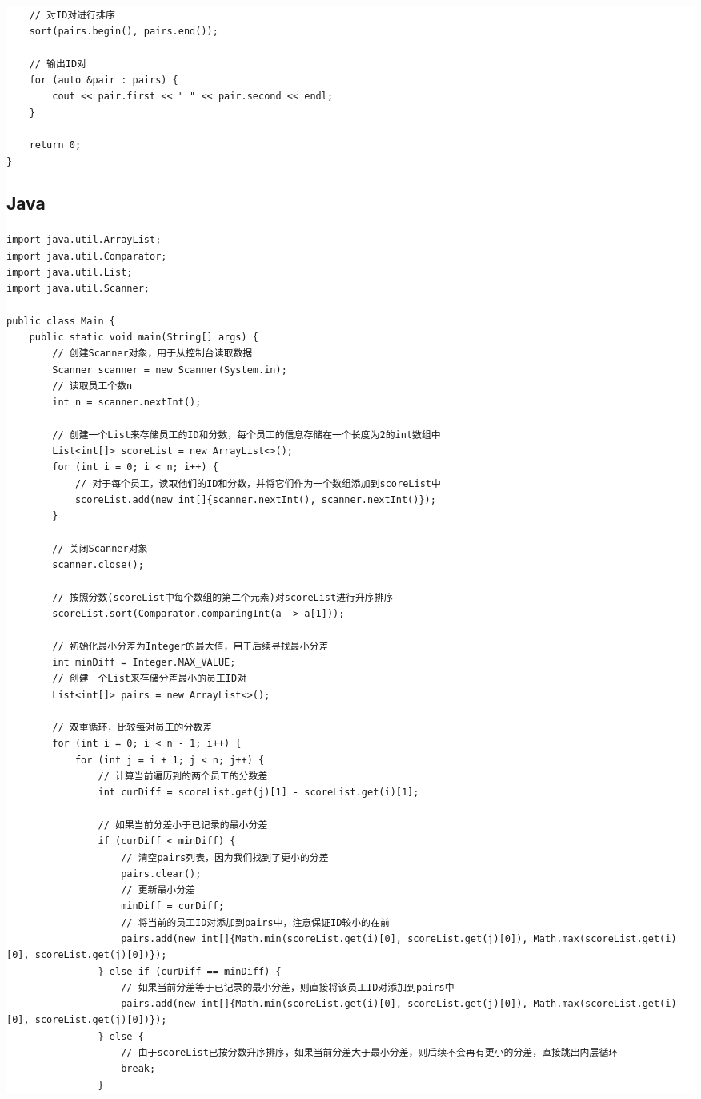         // 对ID对进行排序
        sort(pairs.begin(), pairs.end());
    
        // 输出ID对
        for (auto &pair : pairs) {
            cout << pair.first << " " << pair.second << endl;
        }
    
        return 0;
    }
    

## Java

    
    
    import java.util.ArrayList;
    import java.util.Comparator;
    import java.util.List;
    import java.util.Scanner;
    
    public class Main {
        public static void main(String[] args) {
            // 创建Scanner对象，用于从控制台读取数据
            Scanner scanner = new Scanner(System.in);
            // 读取员工个数n
            int n = scanner.nextInt();
    
            // 创建一个List来存储员工的ID和分数，每个员工的信息存储在一个长度为2的int数组中
            List<int[]> scoreList = new ArrayList<>();
            for (int i = 0; i < n; i++) {
                // 对于每个员工，读取他们的ID和分数，并将它们作为一个数组添加到scoreList中
                scoreList.add(new int[]{scanner.nextInt(), scanner.nextInt()});
            }
    
            // 关闭Scanner对象
            scanner.close();
    
            // 按照分数(scoreList中每个数组的第二个元素)对scoreList进行升序排序
            scoreList.sort(Comparator.comparingInt(a -> a[1]));
    
            // 初始化最小分差为Integer的最大值，用于后续寻找最小分差
            int minDiff = Integer.MAX_VALUE;
            // 创建一个List来存储分差最小的员工ID对
            List<int[]> pairs = new ArrayList<>();
    
            // 双重循环，比较每对员工的分数差
            for (int i = 0; i < n - 1; i++) {
                for (int j = i + 1; j < n; j++) {
                    // 计算当前遍历到的两个员工的分数差
                    int curDiff = scoreList.get(j)[1] - scoreList.get(i)[1];
    
                    // 如果当前分差小于已记录的最小分差
                    if (curDiff < minDiff) {
                        // 清空pairs列表，因为我们找到了更小的分差
                        pairs.clear();
                        // 更新最小分差
                        minDiff = curDiff;
                        // 将当前的员工ID对添加到pairs中，注意保证ID较小的在前
                        pairs.add(new int[]{Math.min(scoreList.get(i)[0], scoreList.get(j)[0]), Math.max(scoreList.get(i)[0], scoreList.get(j)[0])});
                    } else if (curDiff == minDiff) {
                        // 如果当前分差等于已记录的最小分差，则直接将该员工ID对添加到pairs中
                        pairs.add(new int[]{Math.min(scoreList.get(i)[0], scoreList.get(j)[0]), Math.max(scoreList.get(i)[0], scoreList.get(j)[0])});
                    } else {
                        // 由于scoreList已按分数升序排序，如果当前分差大于最小分差，则后续不会再有更小的分差，直接跳出内层循环
                        break;
                    }